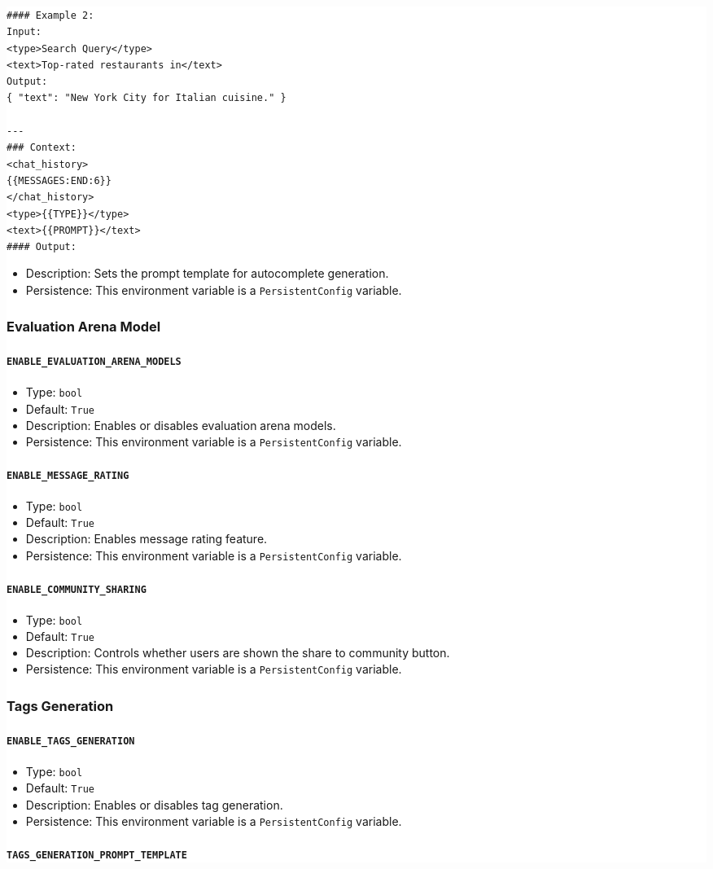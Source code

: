 ```
#### Example 2:  
Input:  
<type>Search Query</type>  
<text>Top-rated restaurants in</text>  
Output:  
{ "text": "New York City for Italian cuisine." }  

---
### Context:
<chat_history>
{{MESSAGES:END:6}}
</chat_history>
<type>{{TYPE}}</type>  
<text>{{PROMPT}}</text>  
#### Output:
```

- Description: Sets the prompt template for autocomplete generation.
- Persistence: This environment variable is a `PersistentConfig` variable.

### Evaluation Arena Model

#### `ENABLE_EVALUATION_ARENA_MODELS`

- Type: `bool`
- Default: `True`
- Description: Enables or disables evaluation arena models.
- Persistence: This environment variable is a `PersistentConfig` variable.

#### `ENABLE_MESSAGE_RATING`

- Type: `bool`
- Default: `True`
- Description: Enables message rating feature.
- Persistence: This environment variable is a `PersistentConfig` variable.

#### `ENABLE_COMMUNITY_SHARING`

- Type: `bool`
- Default: `True`
- Description: Controls whether users are shown the share to community button.
- Persistence: This environment variable is a `PersistentConfig` variable.

### Tags Generation

#### `ENABLE_TAGS_GENERATION`

- Type: `bool`
- Default: `True`
- Description: Enables or disables tag generation.
- Persistence: This environment variable is a `PersistentConfig` variable.

#### `TAGS_GENERATION_PROMPT_TEMPLATE`

